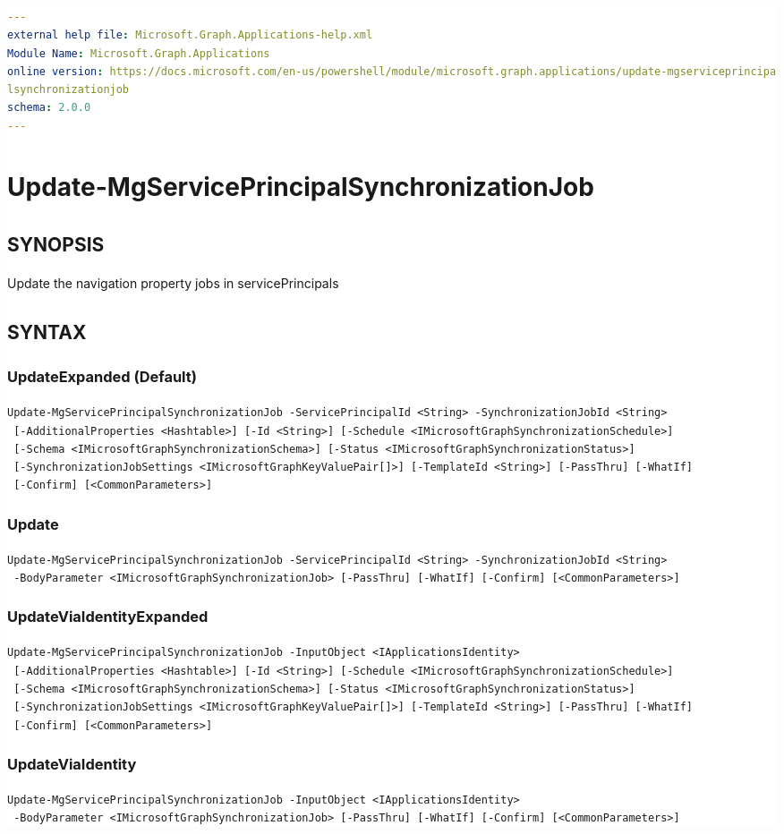 ```yaml
---
external help file: Microsoft.Graph.Applications-help.xml
Module Name: Microsoft.Graph.Applications
online version: https://docs.microsoft.com/en-us/powershell/module/microsoft.graph.applications/update-mgserviceprincipalsynchronizationjob
schema: 2.0.0
---
```


# Update-MgServicePrincipalSynchronizationJob

## SYNOPSIS
Update the navigation property jobs in servicePrincipals

## SYNTAX

### UpdateExpanded (Default)
```
Update-MgServicePrincipalSynchronizationJob -ServicePrincipalId <String> -SynchronizationJobId <String>
 [-AdditionalProperties <Hashtable>] [-Id <String>] [-Schedule <IMicrosoftGraphSynchronizationSchedule>]
 [-Schema <IMicrosoftGraphSynchronizationSchema>] [-Status <IMicrosoftGraphSynchronizationStatus>]
 [-SynchronizationJobSettings <IMicrosoftGraphKeyValuePair[]>] [-TemplateId <String>] [-PassThru] [-WhatIf]
 [-Confirm] [<CommonParameters>]
```

### Update
```
Update-MgServicePrincipalSynchronizationJob -ServicePrincipalId <String> -SynchronizationJobId <String>
 -BodyParameter <IMicrosoftGraphSynchronizationJob> [-PassThru] [-WhatIf] [-Confirm] [<CommonParameters>]
```

### UpdateViaIdentityExpanded
```
Update-MgServicePrincipalSynchronizationJob -InputObject <IApplicationsIdentity>
 [-AdditionalProperties <Hashtable>] [-Id <String>] [-Schedule <IMicrosoftGraphSynchronizationSchedule>]
 [-Schema <IMicrosoftGraphSynchronizationSchema>] [-Status <IMicrosoftGraphSynchronizationStatus>]
 [-SynchronizationJobSettings <IMicrosoftGraphKeyValuePair[]>] [-TemplateId <String>] [-PassThru] [-WhatIf]
 [-Confirm] [<CommonParameters>]
```

### UpdateViaIdentity
```
Update-MgServicePrincipalSynchronizationJob -InputObject <IApplicationsIdentity>
 -BodyParameter <IMicrosoftGraphSynchronizationJob> [-PassThru] [-WhatIf] [-Confirm] [<CommonParameters>]
```
